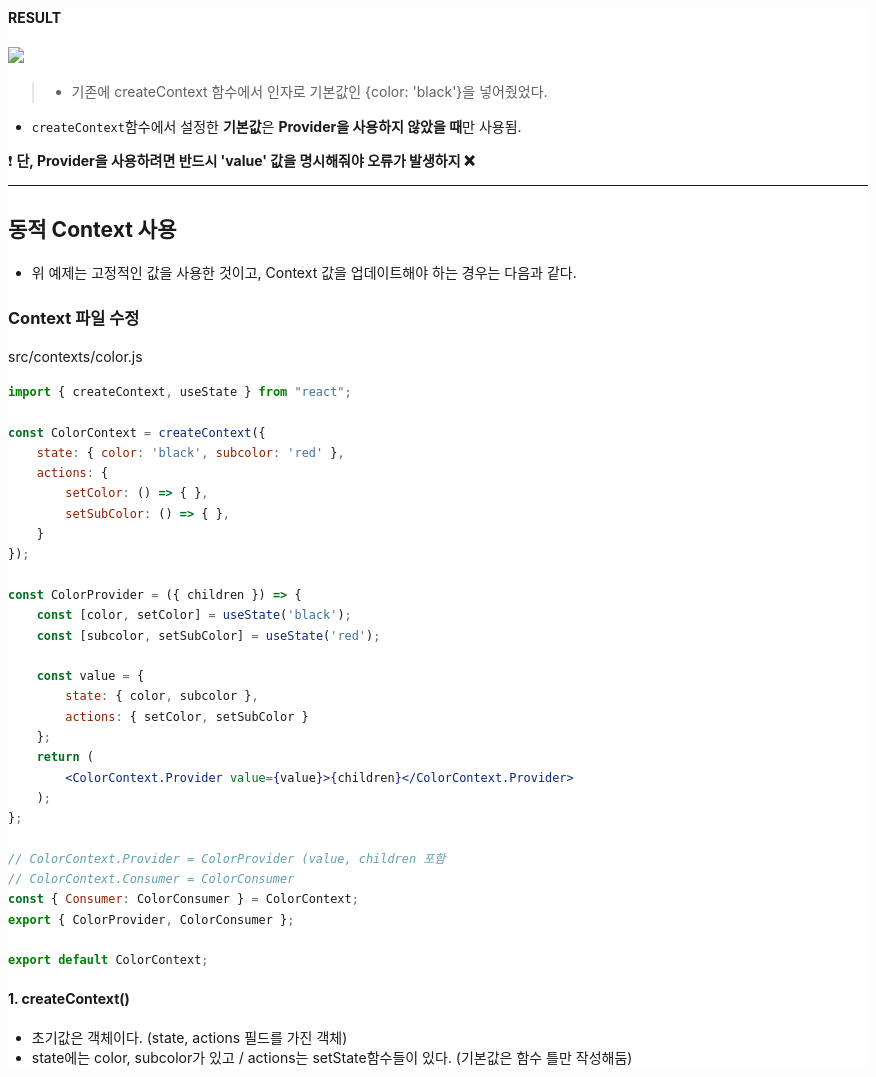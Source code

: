 
#### RESULT
![](https://velog.velcdn.com/images/thisisyjin/post/93a53196-4eff-484e-994e-355aca3bc2bd/image.png)

> - 기존에 createContext 함수에서 인자로 기본값인 {color: 'black'}을 넣어줬었다.
- `createContext`함수에서 설정한 **기본값**은 **Provider을 사용하지 않았을 때**만 사용됨.
>
>
❗️ **단, Provider을 사용하려면 반드시 'value' 값을 명시해줘야 오류가 발생하지 ❌**

***

## 동적 Context 사용
- 위 예제는 고정적인 값을 사용한 것이고, Context 값을 업데이트해야 하는 경우는 다음과 같다.

### Context 파일 수정
src/contexts/color.js

``` jsx
import { createContext, useState } from "react";

const ColorContext = createContext({
    state: { color: 'black', subcolor: 'red' },
    actions: {
        setColor: () => { },
        setSubColor: () => { },
    }
});

const ColorProvider = ({ children }) => {
    const [color, setColor] = useState('black');
    const [subcolor, setSubColor] = useState('red');

    const value = {
        state: { color, subcolor },
        actions: { setColor, setSubColor }
    };
    return (
        <ColorContext.Provider value={value}>{children}</ColorContext.Provider>
    );
};

// ColorContext.Provider = ColorProvider (value, children 포함
// ColorContext.Consumer = ColorConsumer 
const { Consumer: ColorConsumer } = ColorContext;
export { ColorProvider, ColorConsumer };

export default ColorContext;
```
#### 1. createContext()
- 초기값은 객체이다. (state, actions 필드를 가진 객체)
- state에는 color, subcolor가 있고 / actions는 setState함수들이 있다. (기본값은 함수 틀만 작성해둠)
